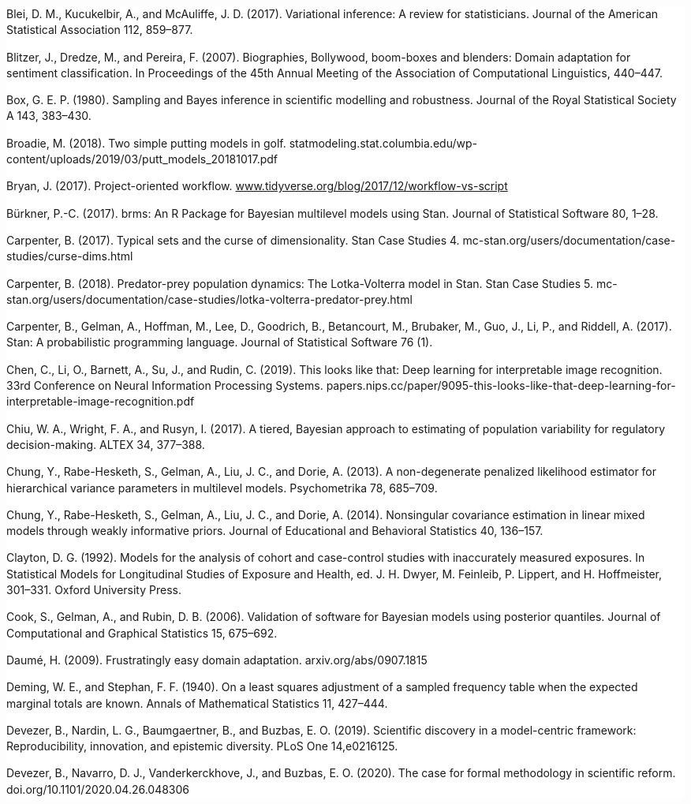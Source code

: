 Blei, D. M., Kucukelbir, A., and McAuliffe, J. D. (2017). Variational inference: A review for statisticians. Journal of the American Statistical Association 112, 859–877.

Blitzer, J., Dredze, M., and Pereira, F. (2007). Biographies, Bollywood, boom-boxes and blenders: Domain adaptation for sentiment classification. In Proceedings of the 45th Annual Meeting of the Association of Computational Linguistics, 440–447.

Box, G. E. P. (1980). Sampling and Bayes inference in scientific modelling and robustness. Journal of the Royal Statistical Society A 143, 383–430.

Broadie, M. (2018). Two simple putting models in golf. statmodeling.stat.columbia.edu/wp-content/uploads/2019/03/putt_models_20181017.pdf

Bryan, J. (2017). Project-oriented workflow. www.tidyverse.org/blog/2017/12/workflow-vs-script

Bürkner, P.-C. (2017). brms: An R Package for Bayesian multilevel models using Stan. Journal of Statistical Software 80, 1–28.

Carpenter, B. (2017). Typical sets and the curse of dimensionality. Stan Case Studies 4. mc-stan.org/users/documentation/case-studies/curse-dims.html

Carpenter, B. (2018). Predator-prey population dynamics: The Lotka-Volterra model in Stan. Stan Case Studies 5. mc-stan.org/users/documentation/case-studies/lotka-volterra-predator-prey.html

Carpenter, B., Gelman, A., Hoffman, M., Lee, D., Goodrich, B., Betancourt, M., Brubaker, M., Guo, J., Li, P., and Riddell, A. (2017). Stan: A probabilistic programming language. Journal of Statistical Software 76 (1).

Chen, C., Li, O., Barnett, A., Su, J., and Rudin, C. (2019). This looks like that: Deep learning for interpretable image recognition. 33rd Conference on Neural Information Processing Systems. papers.nips.cc/paper/9095-this-looks-like-that-deep-learning-for-interpretable-image-recognition.pdf

Chiu, W. A., Wright, F. A., and Rusyn, I. (2017). A tiered, Bayesian approach to estimating of population variability for regulatory decision-making. ALTEX 34, 377–388.

Chung, Y., Rabe-Hesketh, S., Gelman, A., Liu, J. C., and Dorie, A. (2013). A non-degenerate penalized likelihood estimator for hierarchical variance parameters in multilevel models. Psychometrika 78, 685–709.

Chung, Y., Rabe-Hesketh, S., Gelman, A., Liu, J. C., and Dorie, A. (2014). Nonsingular covariance estimation in linear mixed models through weakly informative priors. Journal of Educational and Behavioral Statistics 40, 136–157.

Clayton, D. G. (1992). Models for the analysis of cohort and case-control studies with inaccurately measured exposures. In Statistical Models for Longitudinal Studies of Exposure and Health, ed.
J. H. Dwyer, M. Feinleib, P. Lippert, and H. Hoffmeister, 301–331. Oxford University Press.

Cook, S., Gelman, A., and Rubin, D. B. (2006). Validation of software for Bayesian models using posterior quantiles. Journal of Computational and Graphical Statistics 15, 675–692.

Daumé, H. (2009). Frustratingly easy domain adaptation. arxiv.org/abs/0907.1815 

Deming, W. E., and Stephan, F. F. (1940). On a least squares adjustment of a sampled frequency table when the expected marginal totals are known. Annals of Mathematical Statistics 11, 427–444.

Devezer, B., Nardin, L. G., Baumgaertner, B., and Buzbas, E. O. (2019). Scientific discovery in a model-centric framework: Reproducibility, innovation, and epistemic diversity. PLoS One 14,e0216125.

Devezer, B., Navarro, D. J., Vanderkerckhove, J., and Buzbas, E. O. (2020). The case for formal methodology in scientific reform. doi.org/10.1101/2020.04.26.048306 
